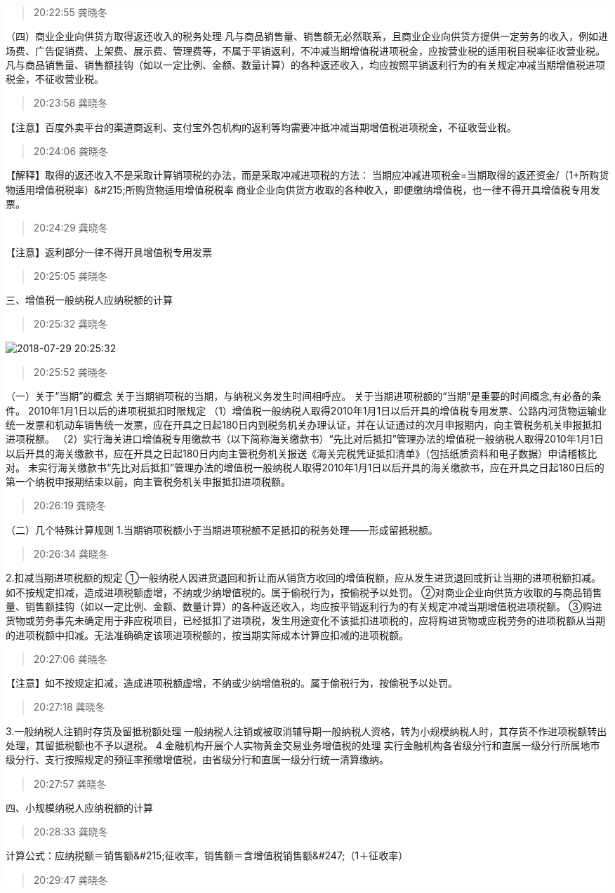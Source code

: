 > 20:22:55  龚晓冬  
   
（四）商业企业向供货方取得返还收入的税务处理 凡与商品销售量、销售额无必然联系，且商业企业向供货方提供一定劳务的收入，例如进场费、广告促销费、上架费、展示费、管理费等，不属于平销返利，不冲减当期增值税进项税金，应按营业税的适用税目税率征收营业税。 凡与商品销售量、销售额挂钩（如以一定比例、金额、数量计算）的各种返还收入，均应按照平销返利行为的有关规定冲减当期增值税进项税金，不征收营业税。  
   
> 20:23:58  龚晓冬  
   
【注意】百度外卖平台的渠道商返利、支付宝外包机构的返利等均需要冲抵冲减当期增值税进项税金，不征收营业税。  
   
> 20:24:06  龚晓冬  
   
【解释】取得的返还收入不是采取计算销项税的办法，而是采取冲减进项税的方法： 当期应冲减进项税金=当期取得的返还资金/（1+所购货物适用增值税税率）&amp;#215;所购货物适用增值税税率 商业企业向供货方收取的各种收入，即便缴纳增值税，也一律不得开具增值税专用发票。  
   
> 20:24:29  龚晓冬  
   
【注意】返利部分一律不得开具增值税专用发票  
   
> 20:25:05  龚晓冬  
   
三、增值税一般纳税人应纳税额的计算  
   
> 20:25:32  龚晓冬  
   
![2018-07-29 20:25:32](http://static.cocolian.cn/img/201807/20180729_202532.png) 
   
> 20:25:52  龚晓冬  
   
（一）关于“当期”的概念 关于当期销项税的当期，与纳税义务发生时间相呼应。 关于当期进项税额的“当期”是重要的时间概念,有必备的条件。 2010年1月1日以后的进项税抵扣时限规定 （1）增值税一般纳税人取得2010年1月1日以后开具的增值税专用发票、公路内河货物运输业统一发票和机动车销售统一发票，应在开具之日起180日内到税务机关办理认证，并在认证通过的次月申报期内，向主管税务机关申报抵扣进项税额。 （2）实行海关进口增值税专用缴款书（以下简称海关缴款书）“先比对后抵扣”管理办法的增值税一般纳税人取得2010年1月1日以后开具的海关缴款书，应在开具之日起180日内向主管税务机关报送《海关完税凭证抵扣清单》（包括纸质资料和电子数据）申请稽核比对。 未实行海关缴款书“先比对后抵扣”管理办法的增值税一般纳税人取得2010年1月1日以后开具的海关缴款书，应在开具之日起180日后的第一个纳税申报期结束以前，向主管税务机关申报抵扣进项税额。  
   
> 20:26:19  龚晓冬  
   
（二）几个特殊计算规则 1.当期销项税额小于当期进项税额不足抵扣的税务处理——形成留抵税额。  
   
> 20:26:34  龚晓冬  
   
2.扣减当期进项税额的规定 ①一般纳税人因进货退回和折让而从销货方收回的增值税额，应从发生进货退回或折让当期的进项税额扣减。如不按规定扣减，造成进项税额虚增，不纳或少纳增值税的。属于偷税行为，按偷税予以处罚。 ②对商业企业向供货方收取的与商品销售量、销售额挂钩（如以一定比例、金额、数量计算）的各种返还收入，均应按平销返利行为的有关规定冲减当期增值税进项税额。 ③购进货物或劳务事先未确定用于非应税项目，已经抵扣了进项税，发生用途变化不该抵扣进项税的，应将购进货物或应税劳务的进项税额从当期的进项税额中扣减。无法准确确定该项进项税额的，按当期实际成本计算应扣减的进项税额。  
   
> 20:27:06  龚晓冬  
   
【注意】如不按规定扣减，造成进项税额虚增，不纳或少纳增值税的。属于偷税行为，按偷税予以处罚。  
   
> 20:27:18  龚晓冬  
   
3.一般纳税人注销时存货及留抵税额处理 一般纳税人注销或被取消辅导期一般纳税人资格，转为小规模纳税人时，其存货不作进项税额转出处理，其留抵税额也不予以退税。 4.金融机构开展个人实物黄金交易业务增值税的处理 实行金融机构各省级分行和直属一级分行所属地市级分行、支行按照规定的预征率预缴增值税，由省级分行和直属一级分行统一清算缴纳。  
   
> 20:27:57  龚晓冬  
   
四、小规模纳税人应纳税额的计算  
   
> 20:28:33  龚晓冬  
   
计算公式：应纳税额＝销售额&amp;#215;征收率，销售额＝含增值税销售额&amp;#247;（1＋征收率）  
   
> 20:29:47  龚晓冬  
   